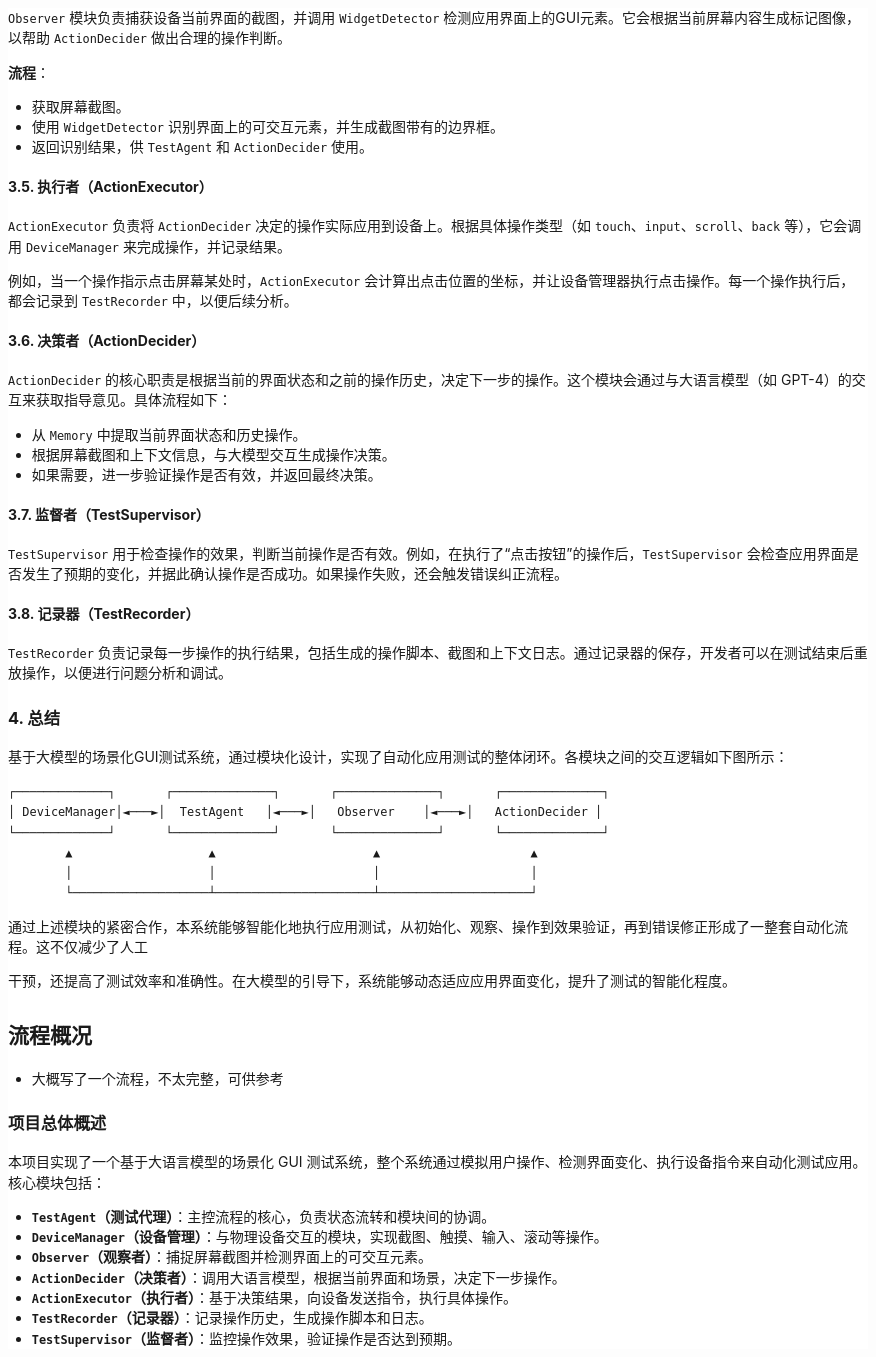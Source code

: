 `Observer` 模块负责捕获设备当前界面的截图，并调用 `WidgetDetector` 检测应用界面上的GUI元素。它会根据当前屏幕内容生成标记图像，以帮助 `ActionDecider` 做出合理的操作判断。

**流程**：
- 获取屏幕截图。
- 使用 `WidgetDetector` 识别界面上的可交互元素，并生成截图带有的边界框。
- 返回识别结果，供 `TestAgent` 和 `ActionDecider` 使用。

#### 3.5. 执行者（ActionExecutor）

`ActionExecutor` 负责将 `ActionDecider` 决定的操作实际应用到设备上。根据具体操作类型（如 `touch`、`input`、`scroll`、`back` 等），它会调用 `DeviceManager` 来完成操作，并记录结果。

例如，当一个操作指示点击屏幕某处时，`ActionExecutor` 会计算出点击位置的坐标，并让设备管理器执行点击操作。每一个操作执行后，都会记录到 `TestRecorder` 中，以便后续分析。

#### 3.6. 决策者（ActionDecider）

`ActionDecider` 的核心职责是根据当前的界面状态和之前的操作历史，决定下一步的操作。这个模块会通过与大语言模型（如 GPT-4）的交互来获取指导意见。具体流程如下：
- 从 `Memory` 中提取当前界面状态和历史操作。
- 根据屏幕截图和上下文信息，与大模型交互生成操作决策。
- 如果需要，进一步验证操作是否有效，并返回最终决策。

#### 3.7. 监督者（TestSupervisor）

`TestSupervisor` 用于检查操作的效果，判断当前操作是否有效。例如，在执行了“点击按钮”的操作后，`TestSupervisor` 会检查应用界面是否发生了预期的变化，并据此确认操作是否成功。如果操作失败，还会触发错误纠正流程。

#### 3.8. 记录器（TestRecorder）

`TestRecorder` 负责记录每一步操作的执行结果，包括生成的操作脚本、截图和上下文日志。通过记录器的保存，开发者可以在测试结束后重放操作，以便进行问题分析和调试。

### 4. 总结

基于大模型的场景化GUI测试系统，通过模块化设计，实现了自动化应用测试的整体闭环。各模块之间的交互逻辑如下图所示：

```
┌─────────────┐       ┌──────────────┐       ┌──────────────┐       ┌──────────────┐
│ DeviceManager│◄───►│  TestAgent   │◄───►│   Observer    │◄───►│   ActionDecider │
└─────────────┘       └──────────────┘       └──────────────┘       └──────────────┘
        ▲                   ▲                      ▲                     ▲
        │                   │                      │                     │
        └───────────────────┴──────────────────────┴─────────────────────┘
```

通过上述模块的紧密合作，本系统能够智能化地执行应用测试，从初始化、观察、操作到效果验证，再到错误修正形成了一整套自动化流程。这不仅减少了人工

干预，还提高了测试效率和准确性。在大模型的引导下，系统能够动态适应应用界面变化，提升了测试的智能化程度。
## 流程概况
- 大概写了一个流程，不太完整，可供参考
### 项目总体概述

本项目实现了一个基于大语言模型的场景化 GUI 测试系统，整个系统通过模拟用户操作、检测界面变化、执行设备指令来自动化测试应用。核心模块包括：

- **`TestAgent`（测试代理）**：主控流程的核心，负责状态流转和模块间的协调。
- **`DeviceManager`（设备管理）**：与物理设备交互的模块，实现截图、触摸、输入、滚动等操作。
- **`Observer`（观察者）**：捕捉屏幕截图并检测界面上的可交互元素。
- **`ActionDecider`（决策者）**：调用大语言模型，根据当前界面和场景，决定下一步操作。
- **`ActionExecutor`（执行者）**：基于决策结果，向设备发送指令，执行具体操作。
- **`TestRecorder`（记录器）**：记录操作历史，生成操作脚本和日志。
- **`TestSupervisor`（监督者）**：监控操作效果，验证操作是否达到预期。
